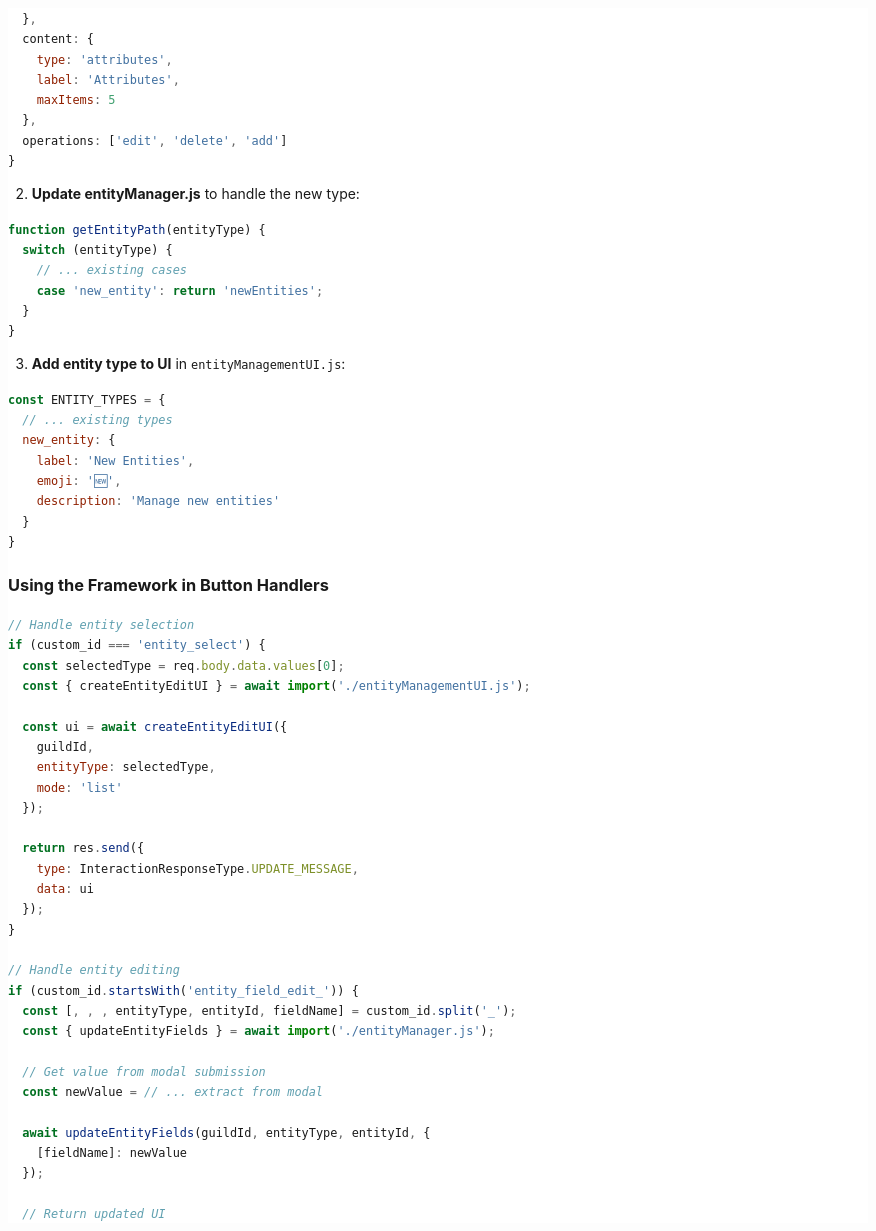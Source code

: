 ```javascript
  },
  content: {
    type: 'attributes',
    label: 'Attributes',
    maxItems: 5
  },
  operations: ['edit', 'delete', 'add']
}
```

2. **Update entityManager.js** to handle the new type:
```javascript
function getEntityPath(entityType) {
  switch (entityType) {
    // ... existing cases
    case 'new_entity': return 'newEntities';
  }
}
```

3. **Add entity type to UI** in `entityManagementUI.js`:
```javascript
const ENTITY_TYPES = {
  // ... existing types
  new_entity: {
    label: 'New Entities',
    emoji: '🆕',
    description: 'Manage new entities'
  }
}
```

### Using the Framework in Button Handlers

```javascript
// Handle entity selection
if (custom_id === 'entity_select') {
  const selectedType = req.body.data.values[0];
  const { createEntityEditUI } = await import('./entityManagementUI.js');
  
  const ui = await createEntityEditUI({
    guildId,
    entityType: selectedType,
    mode: 'list'
  });
  
  return res.send({
    type: InteractionResponseType.UPDATE_MESSAGE,
    data: ui
  });
}

// Handle entity editing
if (custom_id.startsWith('entity_field_edit_')) {
  const [, , , entityType, entityId, fieldName] = custom_id.split('_');
  const { updateEntityFields } = await import('./entityManager.js');
  
  // Get value from modal submission
  const newValue = // ... extract from modal
  
  await updateEntityFields(guildId, entityType, entityId, {
    [fieldName]: newValue
  });
  
  // Return updated UI
```